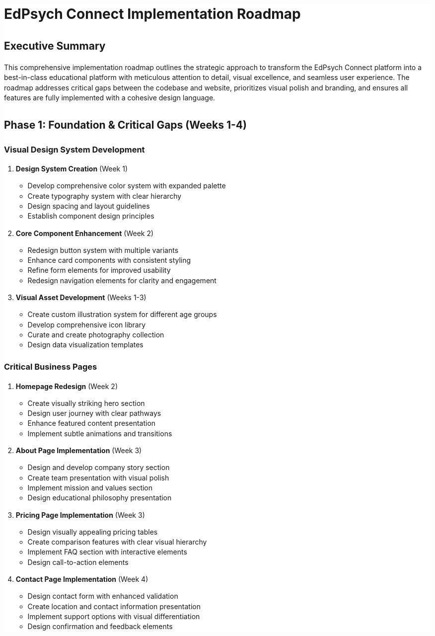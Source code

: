 # EdPsych Connect Implementation Roadmap

## Executive Summary
This comprehensive implementation roadmap outlines the strategic approach to transform the EdPsych Connect platform into a best-in-class educational platform with meticulous attention to detail, visual excellence, and seamless user experience. The roadmap addresses critical gaps between the codebase and website, prioritizes visual polish and branding, and ensures all features are fully implemented with a cohesive design language.

## Phase 1: Foundation & Critical Gaps (Weeks 1-4)

### Visual Design System Development
1. **Design System Creation** (Week 1)
   - Develop comprehensive color system with expanded palette
   - Create typography system with clear hierarchy
   - Design spacing and layout guidelines
   - Establish component design principles

2. **Core Component Enhancement** (Week 2)
   - Redesign button system with multiple variants
   - Enhance card components with consistent styling
   - Refine form elements for improved usability
   - Redesign navigation elements for clarity and engagement

3. **Visual Asset Development** (Weeks 1-3)
   - Create custom illustration system for different age groups
   - Develop comprehensive icon library
   - Curate and create photography collection
   - Design data visualization templates

### Critical Business Pages
1. **Homepage Redesign** (Week 2)
   - Create visually striking hero section
   - Design user journey with clear pathways
   - Enhance featured content presentation
   - Implement subtle animations and transitions

2. **About Page Implementation** (Week 3)
   - Design and develop company story section
   - Create team presentation with visual polish
   - Implement mission and values section
   - Design educational philosophy presentation

3. **Pricing Page Implementation** (Week 3)
   - Design visually appealing pricing tables
   - Create comparison features with clear visual hierarchy
   - Implement FAQ section with interactive elements
   - Design call-to-action elements

4. **Contact Page Implementation** (Week 4)
   - Design contact form with enhanced validation
   - Create location and contact information presentation
   - Implement support options with visual differentiation
   - Design confirmation and feedback elements
